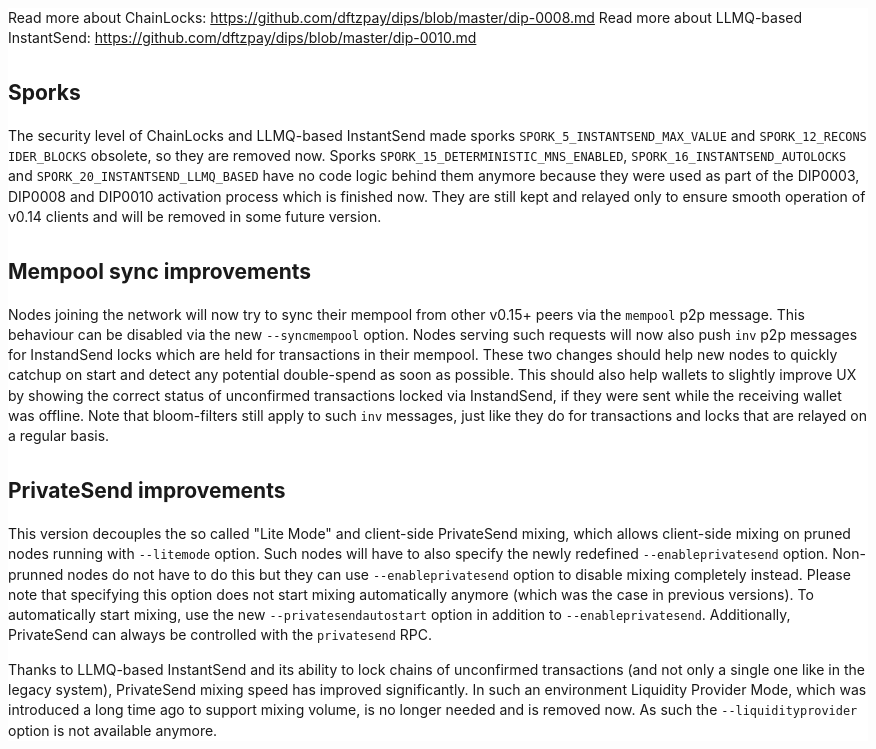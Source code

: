 Read more about ChainLocks: https://github.com/dftzpay/dips/blob/master/dip-0008.md
Read more about LLMQ-based InstantSend: https://github.com/dftzpay/dips/blob/master/dip-0010.md

Sporks
------
The security level of ChainLocks and LLMQ-based InstantSend made sporks `SPORK_5_INSTANTSEND_MAX_VALUE` and
`SPORK_12_RECONSIDER_BLOCKS` obsolete, so they are removed now. Sporks `SPORK_15_DETERMINISTIC_MNS_ENABLED`,
`SPORK_16_INSTANTSEND_AUTOLOCKS` and `SPORK_20_INSTANTSEND_LLMQ_BASED` have no code logic behind them anymore
because they were used as part of the DIP0003, DIP0008 and DIP0010 activation process which is finished now.
They are still kept and relayed only to ensure smooth operation of v0.14 clients and will be removed in some
future version.

Mempool sync improvements
-------------------------
Nodes joining the network will now try to sync their mempool from other v0.15+ peers via the `mempool` p2p message.
This behaviour can be disabled via the new `--syncmempool` option. Nodes serving such requests will now also push
`inv` p2p messages for InstandSend locks which are held for transactions in their mempool. These two changes
should help new nodes to quickly catchup on start and detect any potential double-spend as soon as possible.
This should also help wallets to slightly improve UX by showing the correct status of unconfirmed transactions
locked via InstandSend, if they were sent while the receiving wallet was offline. Note that bloom-filters
still apply to such `inv` messages, just like they do for transactions and locks that are relayed on a
regular basis.

PrivateSend improvements
------------------------
This version decouples the so called "Lite Mode" and client-side PrivateSend mixing, which allows client-side mixing
on pruned nodes running with `--litemode` option. Such nodes will have to also specify the newly redefined
`--enableprivatesend` option. Non-prunned nodes do not have to do this but they can use `--enableprivatesend`
option to disable mixing completely instead. Please note that specifying this option does not start mixing
automatically anymore (which was the case in previous versions). To automatically start mixing, use the new
`--privatesendautostart` option in addition to `--enableprivatesend`. Additionally, PrivateSend can always be
controlled with the `privatesend` RPC.

Thanks to LLMQ-based InstantSend and its ability to lock chains of unconfirmed transactions (and not only a single
one like in the legacy system), PrivateSend mixing speed has improved significantly. In such an environment
Liquidity Provider Mode, which was introduced a long time ago to support mixing volume, is no longer needed and
is removed now. As such the `--liquidityprovider` option is not available anymore.
